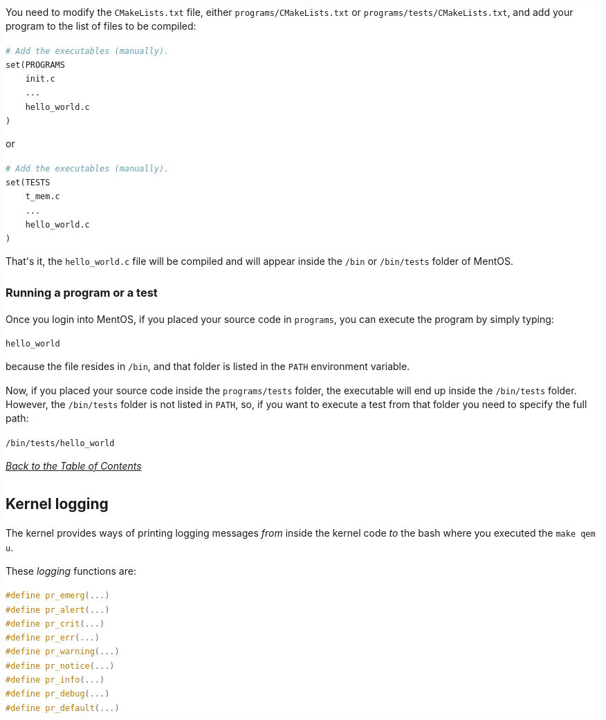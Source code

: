 You need to modify the `CMakeLists.txt` file, either `programs/CMakeLists.txt` or `programs/tests/CMakeLists.txt`, and add your program to the list of files to be compiled:
```Makefile
# Add the executables (manually).
set(PROGRAMS
    init.c
    ...
    hello_world.c
)
```
or
```Makefile
# Add the executables (manually).
set(TESTS
    t_mem.c
    ...
    hello_world.c
)
```

That's it, the `hello_world.c` file will be compiled and will appear inside the `/bin` or `/bin/tests` folder of MentOS.

### Running a program or a test
Once you login into MentOS, if you placed your source code in `programs`, you can execute the program by simply typing:
```bash
hello_world
```
because the file resides in `/bin`, and that folder is listed in the `PATH` environment variable.

Now, if you placed your source code inside the `programs/tests` folder, the executable will end up inside the `/bin/tests` folder.
However, the `/bin/tests` folder is not listed in `PATH`, so, if you want to execute a test from that folder you need to specify the full path:
```bash
/bin/tests/hello_world
```

*[Back to the Table of Contents](#table-of-contents)*

## Kernel logging
The kernel provides ways of printing logging messages *from* inside the kernel code *to* the bash where you executed the `make qemu`.

These *logging* functions are:
```C
#define pr_emerg(...)
#define pr_alert(...)
#define pr_crit(...)
#define pr_err(...)
#define pr_warning(...)
#define pr_notice(...)
#define pr_info(...)
#define pr_debug(...)
#define pr_default(...)
```
